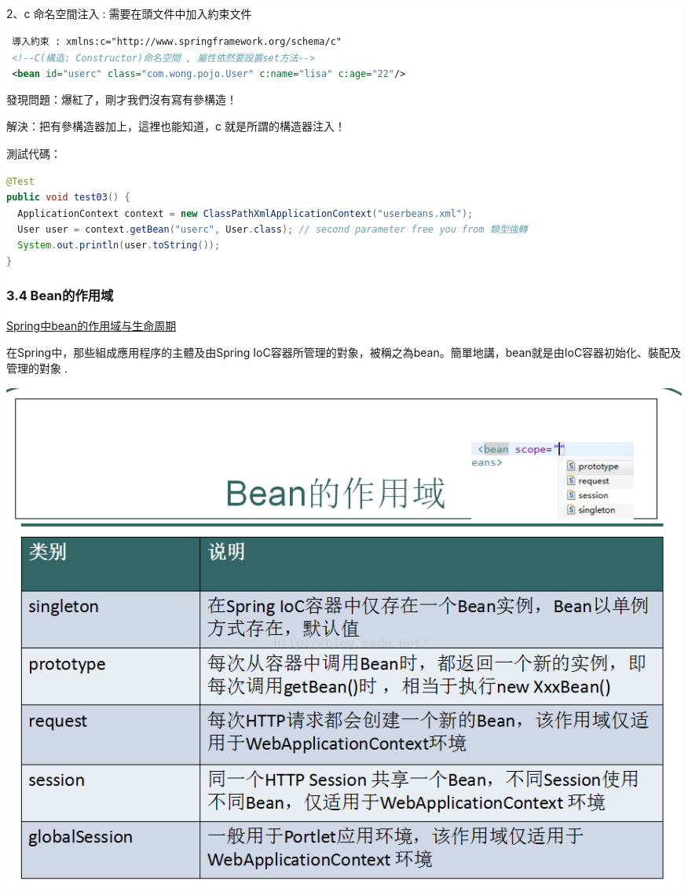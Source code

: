 

2、c 命名空間注入 : 需要在頭文件中加入約束文件

```xml
 導入約束 : xmlns:c="http://www.springframework.org/schema/c"
 <!--C(構造: Constructor)命名空間 , 屬性依然要設置set方法-->
 <bean id="userc" class="com.wong.pojo.User" c:name="lisa" c:age="22"/>
```

發現問題：爆紅了，剛才我們沒有寫有參構造！

解決：把有參構造器加上，這裡也能知道，c 就是所謂的構造器注入！

測試代碼：

```java
@Test
public void test03() {
  ApplicationContext context = new ClassPathXmlApplicationContext("userbeans.xml");
  User user = context.getBean("userc", User.class); // second parameter free you from 類型強轉
  System.out.println(user.toString());
}
```



### 3.4 Bean的作用域

[Spring中bean的作用域与生命周期](https://blog.csdn.net/fuzhongmin05/article/details/73389779)

在Spring中，那些組成應用程序的主體及由Spring IoC容器所管理的對象，被稱之為bean。簡單地講，bean就是由IoC容器初始化、裝配及管理的對象 .

<img src="./Spring-k/Bean的作用域1.png" alt="Bean的作用域1"  />
